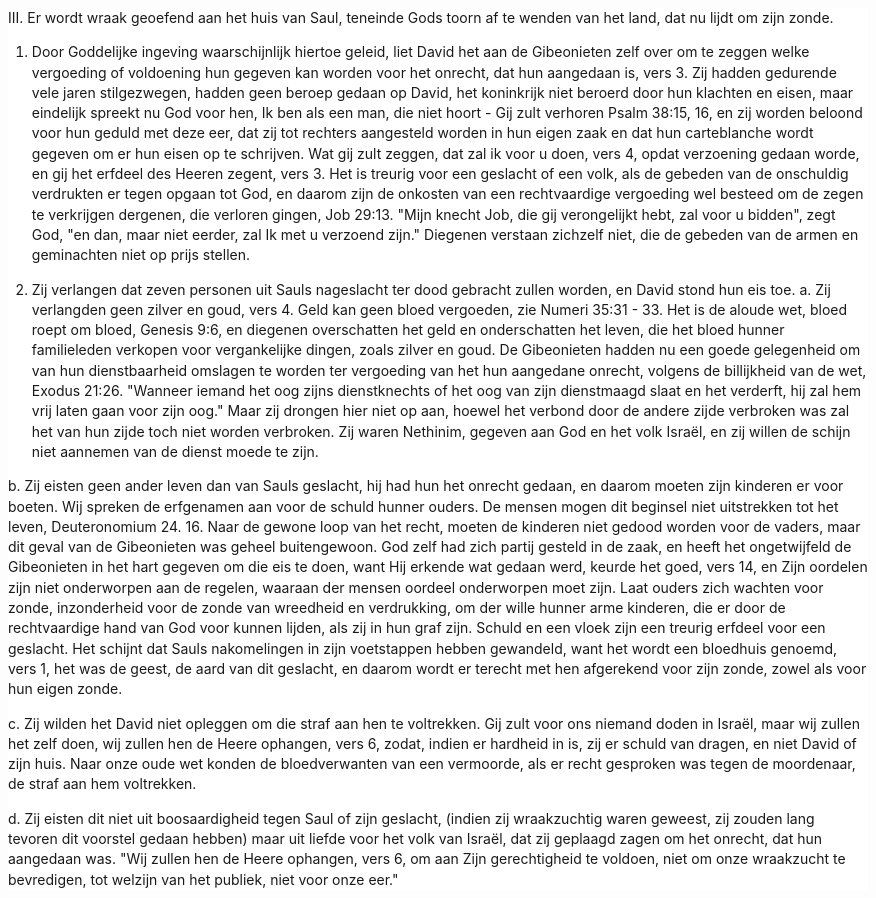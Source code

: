 III. Er wordt wraak geoefend aan het huis van Saul, teneinde Gods toorn af te wenden van het land, dat nu lijdt om zijn zonde.

1. Door Goddelijke ingeving waarschijnlijk hiertoe geleid, liet David het aan de Gibeonieten zelf over om te zeggen welke vergoeding of voldoening hun gegeven kan worden voor het onrecht, dat hun aangedaan is, vers 3. Zij hadden gedurende vele jaren stilgezwegen, hadden geen beroep gedaan op David, het koninkrijk niet beroerd door hun klachten en eisen, maar eindelijk spreekt nu God voor hen, Ik ben als een man, die niet hoort - Gij zult verhoren Psalm 38:15, 16, en zij worden beloond voor hun geduld met deze eer, dat zij tot rechters aangesteld worden in hun eigen zaak en dat hun carteblanche wordt gegeven om er hun eisen op te schrijven. Wat gij zult zeggen, dat zal ik voor u doen, vers 4, opdat verzoening gedaan worde, en gij het erfdeel des Heeren zegent, vers 3. Het is treurig voor een geslacht of een volk, als de gebeden van de onschuldig verdrukten er tegen opgaan tot God, en daarom zijn de onkosten van een rechtvaardige vergoeding wel besteed om de zegen te verkrijgen dergenen, die verloren gingen, Job 29:13. "Mijn knecht Job, die gij verongelijkt hebt, zal voor u bidden", zegt God, "en dan, maar niet eerder, zal Ik met u verzoend zijn." Diegenen verstaan zichzelf niet, die de gebeden van de armen en geminachten niet op prijs stellen.

2. Zij verlangen dat zeven personen uit Sauls nageslacht ter dood gebracht zullen worden, en David stond hun eis toe.
a. Zij verlangden geen zilver en goud, vers 4. Geld kan geen bloed vergoeden, zie Numeri 35:31 -  33. Het is de aloude wet, bloed roept om bloed, Genesis 9:6, en diegenen overschatten het geld en onderschatten het leven, die het bloed hunner familieleden verkopen voor vergankelijke dingen, zoals zilver en goud. De Gibeonieten hadden nu een goede gelegenheid om van hun dienstbaarheid omslagen te worden ter vergoeding van het hun aangedane onrecht, volgens de billijkheid van de wet, Exodus 21:26. "Wanneer iemand het oog zijns dienstknechts of het oog van zijn dienstmaagd slaat en het verderft, hij zal hem vrij laten gaan voor zijn oog." Maar zij drongen hier niet op aan, hoewel het verbond door de andere zijde verbroken was zal het van hun zijde toch niet worden verbroken. Zij waren Nethinim, gegeven aan God en het volk Israël, en zij willen de schijn niet aannemen van de dienst moede te zijn.

b. Zij eisten geen ander leven dan van Sauls geslacht, hij had hun het onrecht gedaan, en daarom moeten zijn kinderen er voor boeten. Wij spreken de erfgenamen aan voor de schuld hunner ouders. De mensen mogen dit beginsel niet uitstrekken tot het leven, Deuteronomium 24. 16. Naar de gewone loop van het recht, moeten de kinderen niet gedood worden voor de vaders, maar dit geval van de Gibeonieten was geheel buitengewoon. God zelf had zich partij gesteld in de zaak, en heeft het ongetwijfeld de Gibeonieten in het hart gegeven om die eis te doen, want Hij erkende wat gedaan werd, keurde het goed, vers 14, en Zijn oordelen zijn niet onderworpen aan de regelen, waaraan der mensen oordeel onderworpen moet zijn. Laat ouders zich wachten voor zonde, inzonderheid voor de zonde van wreedheid en verdrukking, om der wille hunner arme kinderen, die er door de rechtvaardige hand van God voor kunnen lijden, als zij in hun graf zijn. Schuld en een vloek zijn een treurig erfdeel voor een geslacht. Het schijnt dat Sauls nakomelingen in zijn voetstappen hebben gewandeld, want het wordt een bloedhuis genoemd, vers 1, het was de geest, de aard van dit geslacht, en daarom wordt er terecht met hen afgerekend voor zijn zonde, zowel als voor hun eigen zonde.

c. Zij wilden het David niet opleggen om die straf aan hen te voltrekken. Gij zult voor ons niemand doden in Israël, maar wij zullen het zelf doen, wij zullen hen de Heere ophangen, vers 6, zodat, indien er hardheid in is, zij er schuld van dragen, en niet David of zijn huis. Naar onze oude wet konden de bloedverwanten van een vermoorde, als er recht gesproken was tegen de moordenaar, de straf aan hem voltrekken.

d. Zij eisten dit niet uit boosaardigheid tegen Saul of zijn geslacht, (indien zij wraakzuchtig waren geweest, zij zouden lang tevoren dit voorstel gedaan hebben) maar uit liefde voor het volk van Israël, dat zij geplaagd zagen om het onrecht, dat hun aangedaan was. "Wij zullen hen de Heere ophangen, vers 6, om aan Zijn gerechtigheid te voldoen, niet om onze wraakzucht te bevredigen, tot welzijn van het publiek, niet voor onze eer." 
